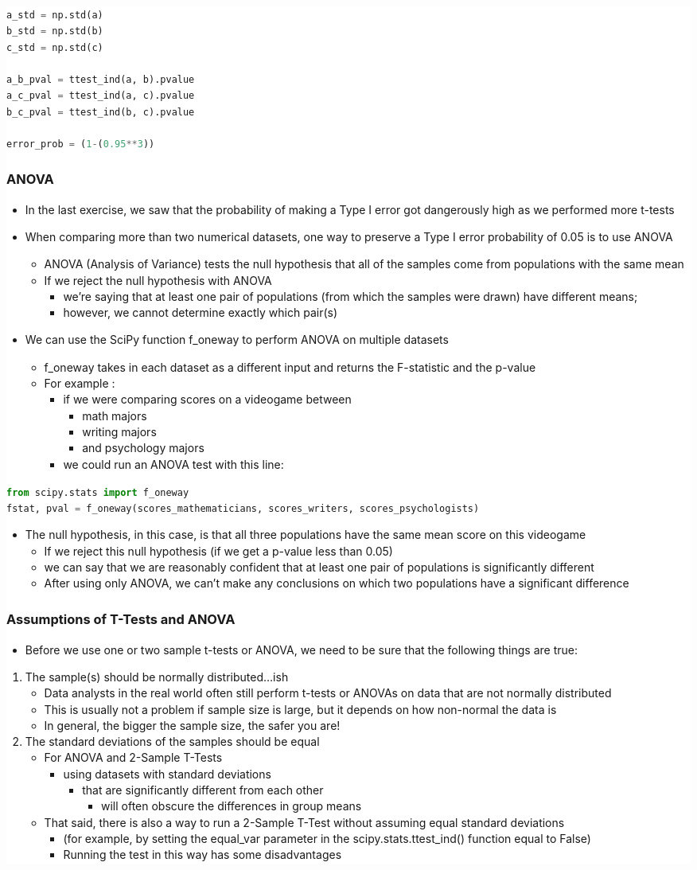 ```python
a_std = np.std(a)
b_std = np.std(b)
c_std = np.std(c)

a_b_pval = ttest_ind(a, b).pvalue
a_c_pval = ttest_ind(a, c).pvalue
b_c_pval = ttest_ind(b, c).pvalue

error_prob = (1-(0.95**3))
```
### ANOVA
- In the last exercise, we saw that the probability of making a Type I error got dangerously high as we performed more t-tests

- When comparing more than two numerical datasets, one way to preserve a Type I error probability of 0.05 is to use ANOVA
    - ANOVA (Analysis of Variance) tests the null hypothesis that all of the samples come from populations with the same mean
    - If we reject the null hypothesis with ANOVA
        - we’re saying that at least one pair of populations (from which the samples were drawn) have different means;
        - however, we cannot determine exactly which pair(s)

- We can use the SciPy function f_oneway to perform ANOVA on multiple datasets
    - f_oneway takes in each dataset as a different input and returns the F-statistic and the p-value
    - For example :
        - if we were comparing scores on a videogame between
            - math majors
            - writing majors
            - and psychology majors
        - we could run an ANOVA test with this line:
```python
from scipy.stats import f_oneway
fstat, pval = f_oneway(scores_mathematicians, scores_writers, scores_psychologists)
```
- The null hypothesis, in this case, is that all three populations have the same mean score on this videogame
    - If we reject this null hypothesis (if we get a p-value less than 0.05)
    - we can say that we are reasonably confident that at least one pair of populations is significantly different
    - After using only ANOVA, we can’t make any conclusions on which two populations have a significant difference

### Assumptions of T-Tests and ANOVA
- Before we use one or two sample t-tests or ANOVA, we need to be sure that the following things are true:
1. The sample(s) should be normally distributed…ish
    - Data analysts in the real world often still perform t-tests or ANOVAs on data that are not normally distributed
    - This is usually not a problem if sample size is large, but it depends on how non-normal the data is
    - In general, the bigger the sample size, the safer you are!
2. The standard deviations of the samples should be equal
    - For ANOVA and 2-Sample T-Tests
        - using datasets with standard deviations
            - that are significantly different from each other
                - will often obscure the differences in group means
    - That said, there is also a way to run a 2-Sample T-Test without assuming equal standard deviations
        - (for example, by setting the equal_var parameter in the scipy.stats.ttest_ind() function equal to False)
        - Running the test in this way has some disadvantages